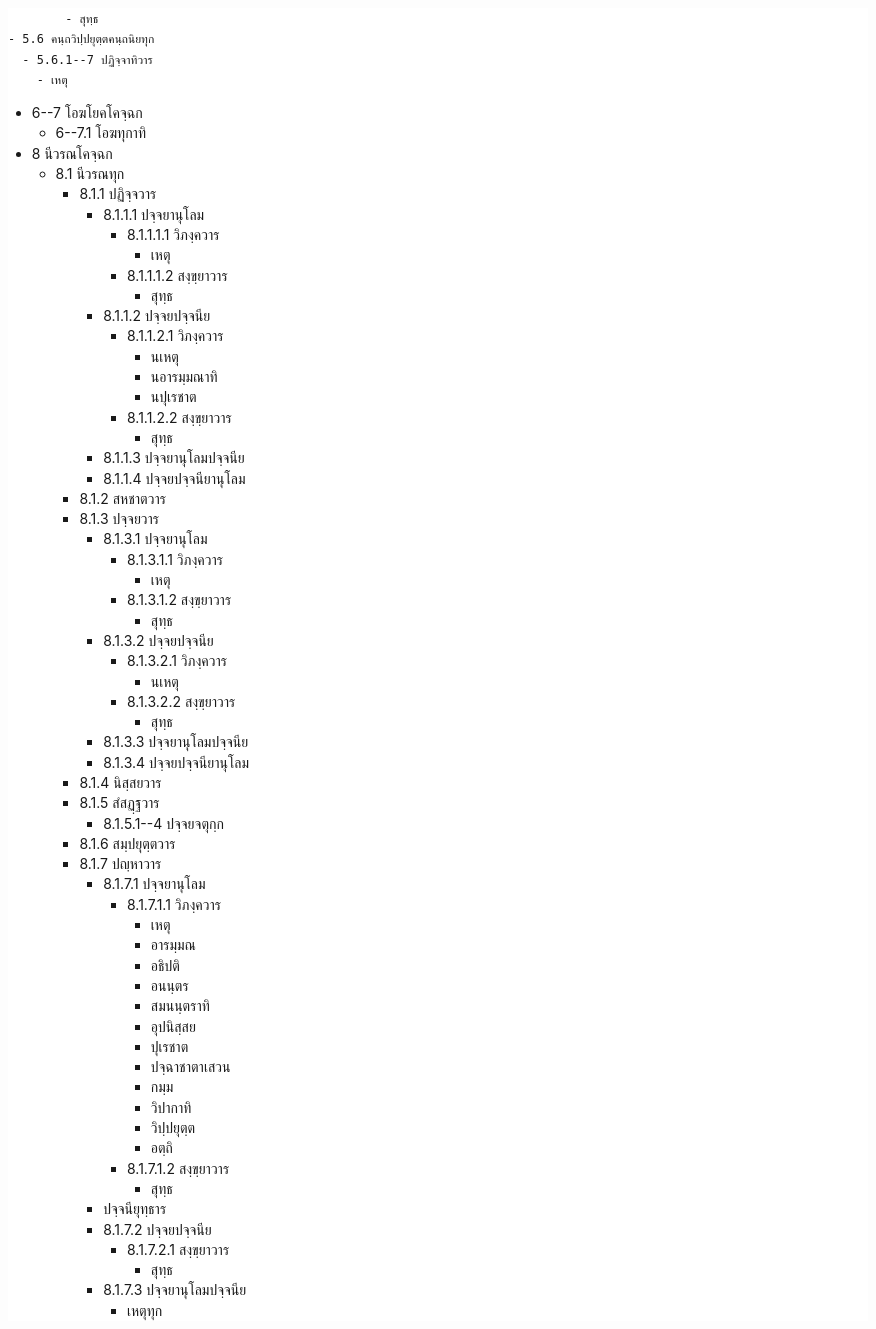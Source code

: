             - สุทฺธ
    - 5.6 คนฺถวิปฺปยุตฺตคนฺถนิยทุก
      - 5.6.1--7 ปฏิจฺจาทิวาร
        - เหตุ
  - 6--7 โอฆโยคโคจฺฉก
    - 6--7.1 โอฆทุกาทิ
  - 8 นีวรณโคจฺฉก
    - 8.1 นีวรณทุก
      - 8.1.1 ปฏิจฺจวาร
        - 8.1.1.1 ปจฺจยานุโลม
          - 8.1.1.1.1 วิภงฺควาร
            - เหตุ
          - 8.1.1.1.2 สงฺขฺยาวาร
            - สุทฺธ
        - 8.1.1.2 ปจฺจยปจฺจนีย
          - 8.1.1.2.1 วิภงฺควาร
            - นเหตุ
            - นอารมฺมณาทิ
            - นปุเรชาต
          - 8.1.1.2.2 สงฺขฺยาวาร
            - สุทฺธ
        - 8.1.1.3 ปจฺจยานุโลมปจฺจนีย
        - 8.1.1.4 ปจฺจยปจฺจนียานุโลม
      - 8.1.2 สหชาตวาร
      - 8.1.3 ปจฺจยวาร
        - 8.1.3.1 ปจฺจยานุโลม
          - 8.1.3.1.1 วิภงฺควาร
            - เหตุ
          - 8.1.3.1.2 สงฺขฺยาวาร
            - สุทฺธ
        - 8.1.3.2 ปจฺจยปจฺจนีย
          - 8.1.3.2.1 วิภงฺควาร
            - นเหตุ
          - 8.1.3.2.2 สงฺขฺยาวาร
            - สุทฺธ
        - 8.1.3.3 ปจฺจยานุโลมปจฺจนีย
        - 8.1.3.4 ปจฺจยปจฺจนียานุโลม
      - 8.1.4 นิสฺสยวาร
      - 8.1.5 สํสฏฺฐวาร
        - 8.1.5.1--4 ปจฺจยจตุกฺก
      - 8.1.6 สมฺปยุตฺตวาร
      - 8.1.7 ปญฺหาวาร
        - 8.1.7.1 ปจฺจยานุโลม
          - 8.1.7.1.1 วิภงฺควาร
            - เหตุ
            - อารมฺมณ
            - อธิปติ
            - อนนฺตร
            - สมนนฺตราทิ
            - อุปนิสฺสย
            - ปุเรชาต
            - ปจฺฉาชาตาเสวน
            - กมฺม
            - วิปากาทิ
            - วิปฺปยุตฺต
            - อตฺถิ
          - 8.1.7.1.2 สงฺขฺยาวาร
            - สุทฺธ
        - ปจฺจนียุทฺธาร
        - 8.1.7.2 ปจฺจยปจฺจนีย
          - 8.1.7.2.1 สงฺขฺยาวาร
            - สุทฺธ
        - 8.1.7.3 ปจฺจยานุโลมปจฺจนีย
          - เหตุทุก